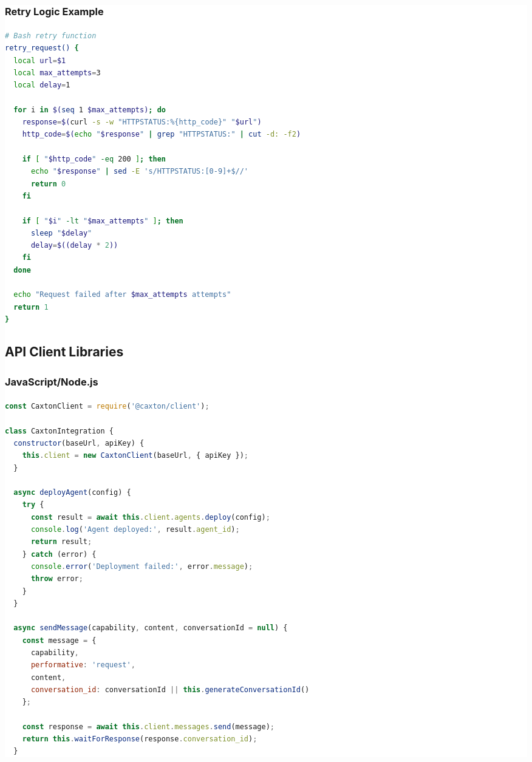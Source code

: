 ### Retry Logic Example

```bash
# Bash retry function
retry_request() {
  local url=$1
  local max_attempts=3
  local delay=1

  for i in $(seq 1 $max_attempts); do
    response=$(curl -s -w "HTTPSTATUS:%{http_code}" "$url")
    http_code=$(echo "$response" | grep "HTTPSTATUS:" | cut -d: -f2)

    if [ "$http_code" -eq 200 ]; then
      echo "$response" | sed -E 's/HTTPSTATUS:[0-9]+$//'
      return 0
    fi

    if [ "$i" -lt "$max_attempts" ]; then
      sleep "$delay"
      delay=$((delay * 2))
    fi
  done

  echo "Request failed after $max_attempts attempts"
  return 1
}
```

## API Client Libraries

### JavaScript/Node.js

```javascript
const CaxtonClient = require('@caxton/client');

class CaxtonIntegration {
  constructor(baseUrl, apiKey) {
    this.client = new CaxtonClient(baseUrl, { apiKey });
  }

  async deployAgent(config) {
    try {
      const result = await this.client.agents.deploy(config);
      console.log('Agent deployed:', result.agent_id);
      return result;
    } catch (error) {
      console.error('Deployment failed:', error.message);
      throw error;
    }
  }

  async sendMessage(capability, content, conversationId = null) {
    const message = {
      capability,
      performative: 'request',
      content,
      conversation_id: conversationId || this.generateConversationId()
    };

    const response = await this.client.messages.send(message);
    return this.waitForResponse(response.conversation_id);
  }
```